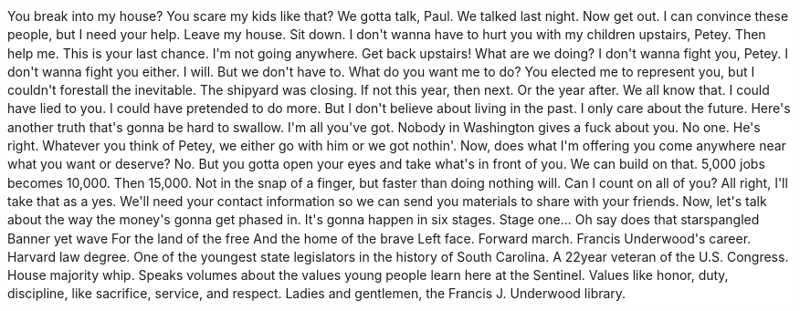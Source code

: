 You break into my house?
You scare my kids like that?
We gotta talk, Paul.
We talked last night. Now get out.
I can convince these people, but I need your help.
Leave my house. Sit down.
I don't wanna have to hurt you with my children upstairs, Petey.
Then help me.
This is your last chance.
I'm not going anywhere.
Get back upstairs!
What are we doing?
I don't wanna fight you, Petey.
I don't wanna fight you either.
I will.
But we don't have to.
What do you want me to do?
You elected me to represent you,
but I couldn't forestall the inevitable.
The shipyard was closing.
If not this year, then next.
Or the year after.
We all know that.
I could have lied to you.
I could have pretended to do more.
But I don't believe about living in the past.
I only care about the future.
Here's another truth that's gonna be hard to swallow.
I'm all you've got.
Nobody in Washington gives a fuck about you.
No one.
He's right.
Whatever you think of Petey,
we either go with him or we got nothin'.
Now, does what I'm offering you
come anywhere near what you want or deserve? No.
But you gotta open your eyes and take what's in front of you.
We can build on that.
5,000 jobs becomes 10,000.
Then 15,000. Not in the snap of a finger,
but faster than doing nothing will.
Can I count on all of you?
All right, I'll take that as a yes.
We'll need your contact information
so we can send you materials to share with your friends.
Now, let's talk about the way
the money's gonna get phased in.
It's gonna happen in six stages. Stage one...
Oh say does that starspangled
Banner yet wave
For the land of the free
And the home of the brave
Left face. Forward march.
Francis Underwood's career.
Harvard law degree.
One of the youngest state legislators in the history of South Carolina.
A 22year veteran of the U.S. Congress.
House majority whip.
Speaks volumes about the values young people learn here
at the Sentinel.
Values like honor, duty, discipline,
like sacrifice, service, and respect.
Ladies and gentlemen,
the Francis J. Underwood library.